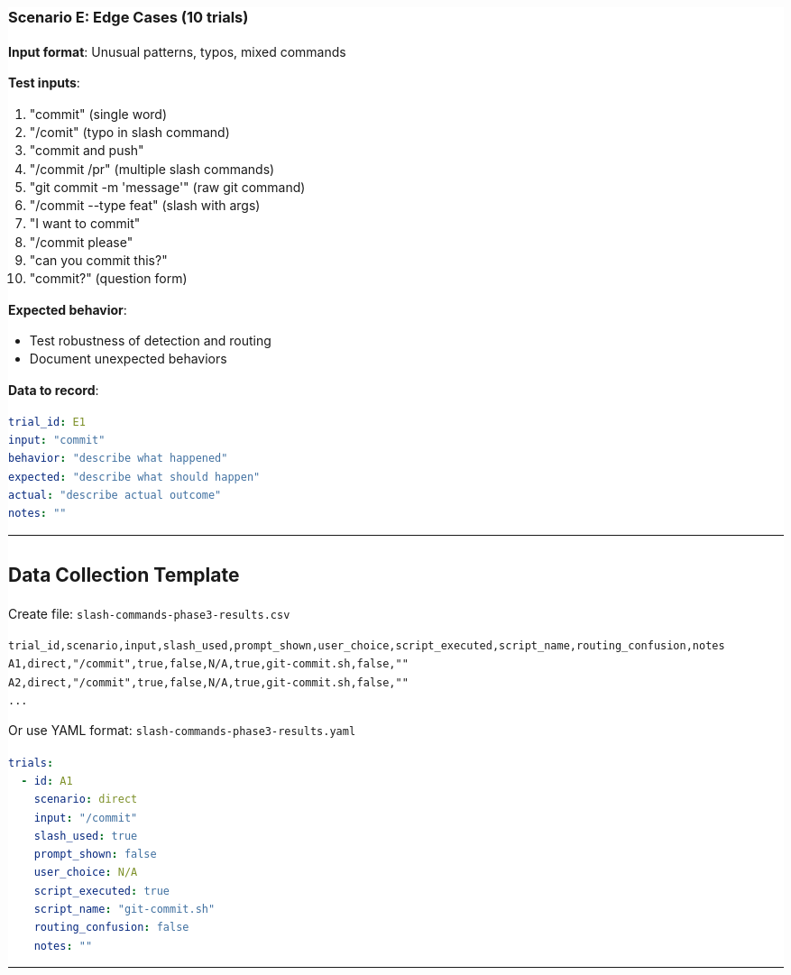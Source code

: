 
### Scenario E: Edge Cases (10 trials)

**Input format**: Unusual patterns, typos, mixed commands

**Test inputs**:
1. "commit" (single word)
2. "/comit" (typo in slash command)
3. "commit and push"
4. "/commit /pr" (multiple slash commands)
5. "git commit -m 'message'" (raw git command)
6. "/commit --type feat" (slash with args)
7. "I want to commit"
8. "/commit please"
9. "can you commit this?"
10. "commit?" (question form)

**Expected behavior**:
- Test robustness of detection and routing
- Document unexpected behaviors

**Data to record**:
```yaml
trial_id: E1
input: "commit"
behavior: "describe what happened"
expected: "describe what should happen"
actual: "describe actual outcome"
notes: ""
```

---

## Data Collection Template

Create file: `slash-commands-phase3-results.csv`

```csv
trial_id,scenario,input,slash_used,prompt_shown,user_choice,script_executed,script_name,routing_confusion,notes
A1,direct,"/commit",true,false,N/A,true,git-commit.sh,false,""
A2,direct,"/commit",true,false,N/A,true,git-commit.sh,false,""
...
```

Or use YAML format: `slash-commands-phase3-results.yaml`

```yaml
trials:
  - id: A1
    scenario: direct
    input: "/commit"
    slash_used: true
    prompt_shown: false
    user_choice: N/A
    script_executed: true
    script_name: "git-commit.sh"
    routing_confusion: false
    notes: ""
```

---